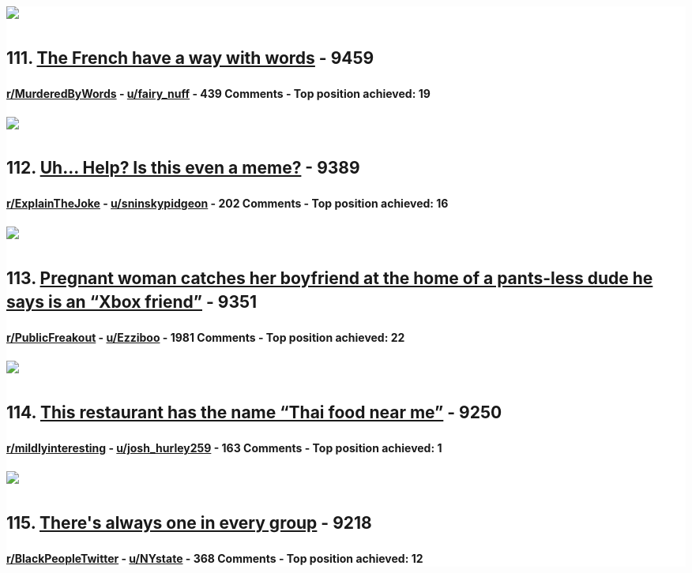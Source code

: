 <a href="https://i.redd.it/x7afl4zdqkre1.jpeg"><img src="https://b.thumbs.redditmedia.com/aLjzPTPQuMZLRp2i4LXh4rW0ARzV24suQmgw6Zkh_Gc.jpg"></img></a>

## 111. [The French have a way with words](http://reddit.com/r/MurderedByWords/comments/1jmjmll/the_french_have_a_way_with_words/) - 9459
#### [r/MurderedByWords](http://reddit.com/r/MurderedByWords) - [u/fairy_nuff](http://reddit.com/u/fairy_nuff) - 439 Comments - Top position achieved: 19

<a href="https://i.redd.it/0eyio7y1zlre1.png"><img src="https://b.thumbs.redditmedia.com/T-f6OHldVmpBhDV6OIVhLzIxOQXCBrxptg17Esd7jEY.jpg"></img></a>

## 112. [Uh... Help? Is this even a meme?](http://reddit.com/r/ExplainTheJoke/comments/1jmk5me/uh_help_is_this_even_a_meme/) - 9389
#### [r/ExplainTheJoke](http://reddit.com/r/ExplainTheJoke) - [u/sninskypidgeon](http://reddit.com/u/sninskypidgeon) - 202 Comments - Top position achieved: 16

<a href="https://i.redd.it/sg9bq5fj5mre1.jpeg"><img src="image"></img></a>

## 113. [Pregnant woman catches her boyfriend at the home of a pants-less dude he says is an “Xbox friend”](http://reddit.com/r/PublicFreakout/comments/1jmvm6m/pregnant_woman_catches_her_boyfriend_at_the_home/) - 9351
#### [r/PublicFreakout](http://reddit.com/r/PublicFreakout) - [u/Ezziboo](http://reddit.com/u/Ezziboo) - 1981 Comments - Top position achieved: 22

<a href="https://v.redd.it/jggbz0hmvore1"><img src="https://external-preview.redd.it/Nm40aDVvNjl3b3JlMfYEpntsY8ooFnyr_dR54ocOA74eLBZISNkNjHM78k-m.png?width=140&amp;height=78&amp;crop=140:78,smart&amp;format=jpg&amp;v=enabled&amp;lthumb=true&amp;s=4a1af7c1f33dc154bb1dd9052d48b279f6ae4088"></img></a>

## 114. [This restaurant has the name “Thai food near me”](http://reddit.com/r/mildlyinteresting/comments/1jn3g4w/this_restaurant_has_the_name_thai_food_near_me/) - 9250
#### [r/mildlyinteresting](http://reddit.com/r/mildlyinteresting) - [u/josh_hurley259](http://reddit.com/u/josh_hurley259) - 163 Comments - Top position achieved: 1

<a href="https://i.redd.it/fu4kxp9euqre1.jpeg"><img src="https://b.thumbs.redditmedia.com/2DRY5Iw6oNNJXkCP53B9_IXDRK1KrNcVDjbGlwcOzsQ.jpg"></img></a>

## 115. [There's always one in every group](http://reddit.com/r/BlackPeopleTwitter/comments/1jmyqtb/theres_always_one_in_every_group/) - 9218
#### [r/BlackPeopleTwitter](http://reddit.com/r/BlackPeopleTwitter) - [u/NYstate](http://reddit.com/u/NYstate) - 368 Comments - Top position achieved: 12
